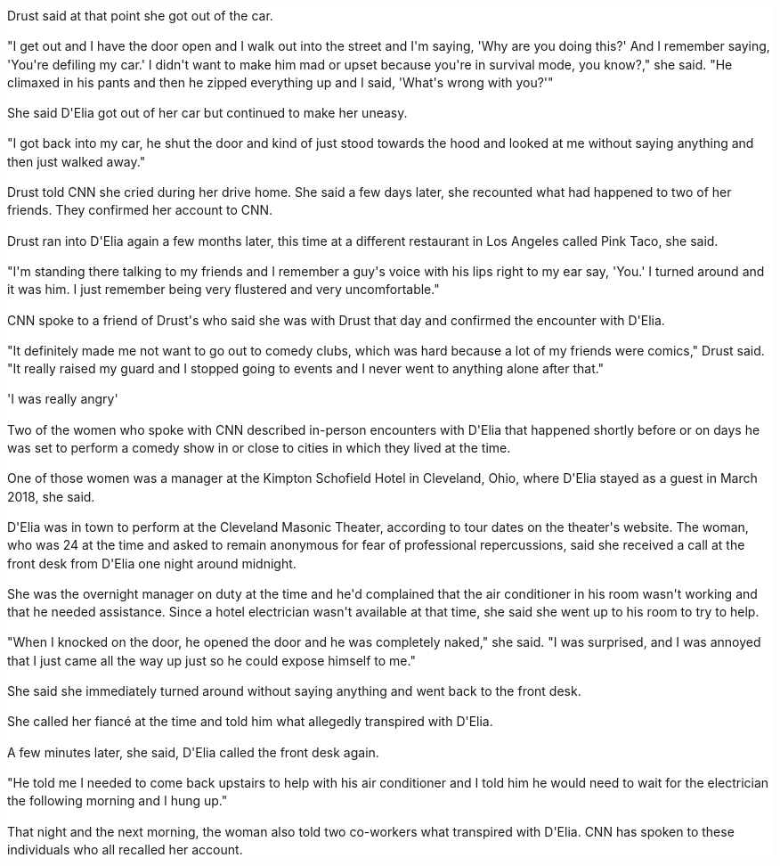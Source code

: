 Drust said at that point she got out of the car.

"I get out and I have the door open and I walk out into the street and I'm saying, 'Why are you doing this?' And I remember saying, 'You're defiling my car.' I didn't want to make him mad or upset because you're in survival mode, you know?," she said. "He climaxed in his pants and then he zipped everything up and I said, 'What's wrong with you?'"

She said D'Elia got out of her car but continued to make her uneasy.

"I got back into my car, he shut the door and kind of just stood towards the hood and looked at me without saying anything and then just walked away."

Drust told CNN she cried during her drive home. She said a few days later, she recounted what had happened to two of her friends. They confirmed her account to CNN.

Drust ran into D'Elia again a few months later, this time at a different restaurant in Los Angeles called Pink Taco, she said.

"I'm standing there talking to my friends and I remember a guy's voice with his lips right to my ear say, 'You.' I turned around and it was him. I just remember being very flustered and very uncomfortable."

CNN spoke to a friend of Drust's who said she was with Drust that day and confirmed the encounter with D'Elia.

"It definitely made me not want to go out to comedy clubs, which was hard because a lot of my friends were comics," Drust said. "It really raised my guard and I stopped going to events and I never went to anything alone after that."

'I was really angry'

Two of the women who spoke with CNN described in-person encounters with D'Elia that happened shortly before or on days he was set to perform a comedy show in or close to cities in which they lived at the time.

One of those women was a manager at the Kimpton Schofield Hotel in Cleveland, Ohio, where D'Elia stayed as a guest in March 2018, she said.

D'Elia was in town to perform at the Cleveland Masonic Theater, according to tour dates on the theater's website. The woman, who was 24 at the time and asked to remain anonymous for fear of professional repercussions, said she received a call at the front desk from D'Elia one night around midnight.

She was the overnight manager on duty at the time and he'd complained that the air conditioner in his room wasn't working and that he needed assistance. Since a hotel electrician wasn't available at that time, she said she went up to his room to try to help.

"When I knocked on the door, he opened the door and he was completely naked," she said. "I was surprised, and I was annoyed that I just came all the way up just so he could expose himself to me."

She said she immediately turned around without saying anything and went back to the front desk.

She called her fiancé at the time and told him what allegedly transpired with D'Elia.

A few minutes later, she said, D'Elia called the front desk again.

"He told me I needed to come back upstairs to help with his air conditioner and I told him he would need to wait for the electrician the following morning and I hung up."

That night and the next morning, the woman also told two co-workers what transpired with D'Elia. CNN has spoken to these individuals who all recalled her account.
